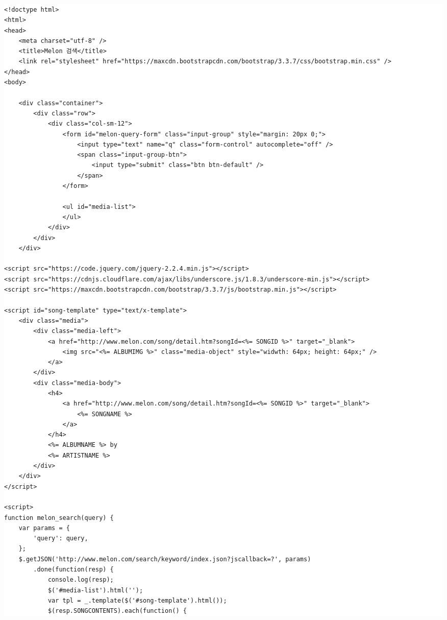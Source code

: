 ```
<!doctype html>
<html>
<head>
    <meta charset="utf-8" />
    <title>Melon 검색</title>
    <link rel="stylesheet" href="https://maxcdn.bootstrapcdn.com/bootstrap/3.3.7/css/bootstrap.min.css" />
</head>
<body>

    <div class="container">
        <div class="row">
            <div class="col-sm-12">
                <form id="melon-query-form" class="input-group" style="margin: 20px 0;">
                    <input type="text" name="q" class="form-control" autocomplete="off" />
                    <span class="input-group-btn">
                        <input type="submit" class="btn btn-default" />
                    </span>
                </form>

                <ul id="media-list">
                </ul>
            </div>
        </div>
    </div>

<script src="https://code.jquery.com/jquery-2.2.4.min.js"></script>
<script src="https://cdnjs.cloudflare.com/ajax/libs/underscore.js/1.8.3/underscore-min.js"></script>
<script src="https://maxcdn.bootstrapcdn.com/bootstrap/3.3.7/js/bootstrap.min.js"></script>

<script id="song-template" type="text/x-template">
    <div class="media">
        <div class="media-left">
            <a href="http://www.melon.com/song/detail.htm?songId=<%= SONGID %>" target="_blank">
                <img src="<%= ALBUMIMG %>" class="media-object" style="widwth: 64px; height: 64px;" />
            </a>
        </div>
        <div class="media-body">
            <h4>
                <a href="http://www.melon.com/song/detail.htm?songId=<%= SONGID %>" target="_blank">
                    <%= SONGNAME %>
                </a>
            </h4>
            <%= ALBUMNAME %> by
            <%= ARTISTNAME %>
        </div>
    </div>
</script>

<script>
function melon_search(query) {
    var params = {
        'query': query,
    };
    $.getJSON('http://www.melon.com/search/keyword/index.json?jscallback=?', params)
        .done(function(resp) {
            console.log(resp);
            $('#media-list').html('');
            var tpl = _.template($('#song-template').html());
            $(resp.SONGCONTENTS).each(function() {
```